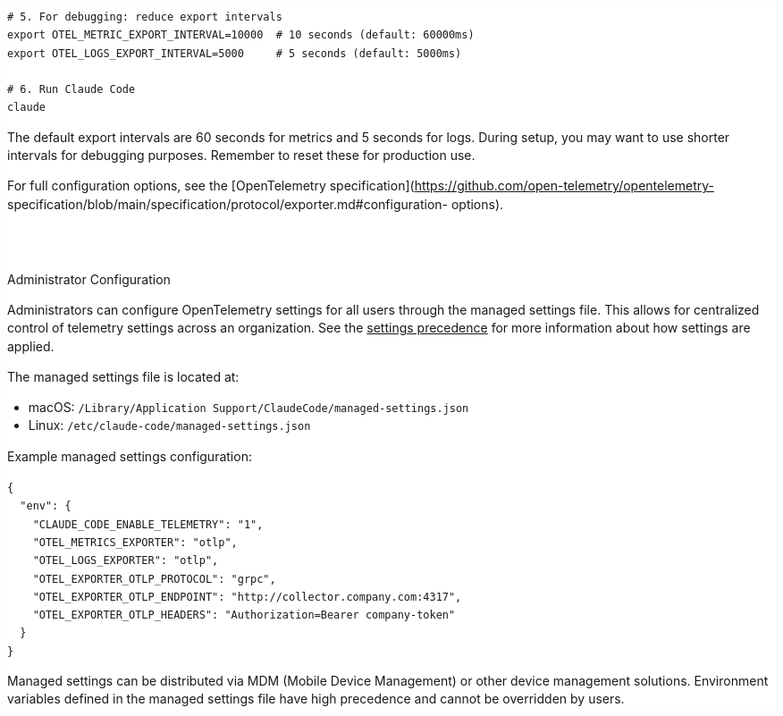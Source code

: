     # 5. For debugging: reduce export intervals
    export OTEL_METRIC_EXPORT_INTERVAL=10000  # 10 seconds (default: 60000ms)
    export OTEL_LOGS_EXPORT_INTERVAL=5000     # 5 seconds (default: 5000ms)
    
    # 6. Run Claude Code
    claude
    

The default export intervals are 60 seconds for metrics and 5 seconds for
logs. During setup, you may want to use shorter intervals for debugging
purposes. Remember to reset these for production use.

For full configuration options, see the [OpenTelemetry
specification](https://github.com/open-telemetry/opentelemetry-
specification/blob/main/specification/protocol/exporter.md#configuration-
options).

##

​

Administrator Configuration

Administrators can configure OpenTelemetry settings for all users through the
managed settings file. This allows for centralized control of telemetry
settings across an organization. See the [settings
precedence](/en/docs/claude-code/settings#settings-precedence) for more
information about how settings are applied.

The managed settings file is located at:

  * macOS: `/Library/Application Support/ClaudeCode/managed-settings.json`
  * Linux: `/etc/claude-code/managed-settings.json`

Example managed settings configuration:

    
    
    {
      "env": {
        "CLAUDE_CODE_ENABLE_TELEMETRY": "1",
        "OTEL_METRICS_EXPORTER": "otlp",
        "OTEL_LOGS_EXPORTER": "otlp",
        "OTEL_EXPORTER_OTLP_PROTOCOL": "grpc",
        "OTEL_EXPORTER_OTLP_ENDPOINT": "http://collector.company.com:4317",
        "OTEL_EXPORTER_OTLP_HEADERS": "Authorization=Bearer company-token"
      }
    }
    

Managed settings can be distributed via MDM (Mobile Device Management) or
other device management solutions. Environment variables defined in the
managed settings file have high precedence and cannot be overridden by users.

##
